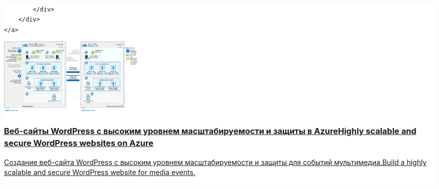             </div>
        </div>
    </a>
</li>
<li style="display: flex; flex-direction: column;">
    <a href="./infrastructure/wordpress.md" style="display: flex; flex-direction: column; flex: 1 0 auto;">
        <div class="cardSize" style="flex: 1 0 auto; display: flex;">
            <div class="cardPadding" style="display: flex;">
                <div class="card">
                    <div class="cardImageOuter">
                        <div class="cardImage">
                            <img src="./infrastructure/media/secure-scalable-wordpress.png" height="140px" />
                        </div>
                    </div>
                    <div class="cardText">
                        <h3><span data-ttu-id="2960a-149">Веб-сайты WordPress с высоким уровнем масштабируемости и защиты в Azure</span><span class="sxs-lookup"><span data-stu-id="2960a-149">Highly scalable and secure WordPress websites on Azure</span></span></h3>
                        <p><span data-ttu-id="2960a-150">Создание веб-сайта WordPress с высоким уровнем масштабируемости и защиты для событий мультимедиа.</span><span class="sxs-lookup"><span data-stu-id="2960a-150">Build a highly scalable and secure WordPress website for media events.</span></span></p>
                    </div>
                </div>
            </div>
        </div>
    </a>
</li>
</ul>

